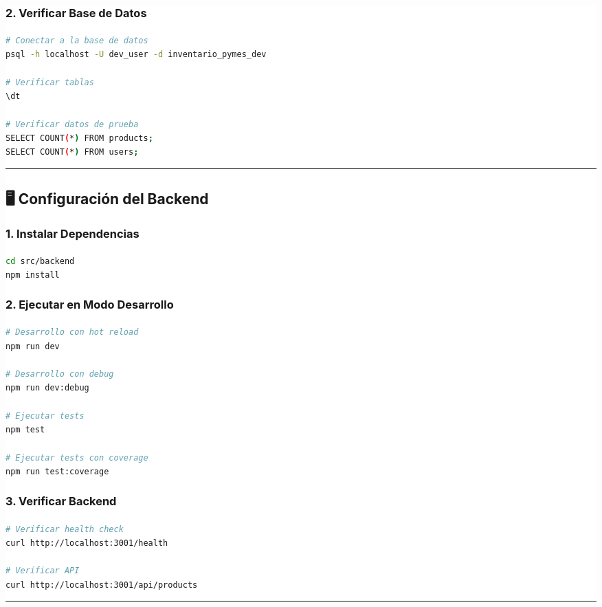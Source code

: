 ### 2. Verificar Base de Datos

```bash
# Conectar a la base de datos
psql -h localhost -U dev_user -d inventario_pymes_dev

# Verificar tablas
\dt

# Verificar datos de prueba
SELECT COUNT(*) FROM products;
SELECT COUNT(*) FROM users;
```

---

## 🖥️ Configuración del Backend

### 1. Instalar Dependencias

```bash
cd src/backend
npm install
```

### 2. Ejecutar en Modo Desarrollo

```bash
# Desarrollo con hot reload
npm run dev

# Desarrollo con debug
npm run dev:debug

# Ejecutar tests
npm test

# Ejecutar tests con coverage
npm run test:coverage
```

### 3. Verificar Backend

```bash
# Verificar health check
curl http://localhost:3001/health

# Verificar API
curl http://localhost:3001/api/products
```

---
